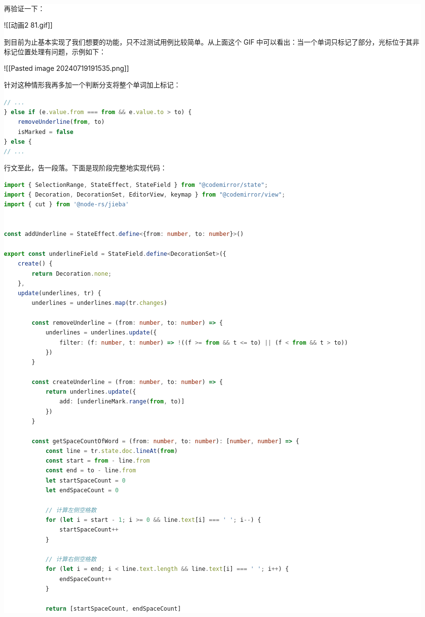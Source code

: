再验证一下：

![[动画2 81.gif]]

到目前为止基本实现了我们想要的功能，只不过测试用例比较简单。从上面这个 GIF 中可以看出：当一个单词只标记了部分，光标位于其非标记位置处理有问题，示例如下：

![[Pasted image 20240719191535.png]]

针对这种情形我再多加一个判断分支将整个单词加上标记：

```ts
// ...
} else if (e.value.from === from && e.value.to > to) {
    removeUnderline(from, to)
    isMarked = false
} else {
// ...
```

行文至此，告一段落。下面是现阶段完整地实现代码：

```ts
import { SelectionRange, StateEffect, StateField } from "@codemirror/state";
import { Decoration, DecorationSet, EditorView, keymap } from "@codemirror/view";
import { cut } from '@node-rs/jieba'


const addUnderline = StateEffect.define<{from: number, to: number}>()

export const underlineField = StateField.define<DecorationSet>({
    create() {
        return Decoration.none;
    },
    update(underlines, tr) {
        underlines = underlines.map(tr.changes)
        
        const removeUnderline = (from: number, to: number) => {
            underlines = underlines.update({
                filter: (f: number, t: number) => !((f >= from && t <= to) || (f < from && t > to))
            })
        }

        const createUnderline = (from: number, to: number) => {
            return underlines.update({
                add: [underlineMark.range(from, to)]
            })
        }

        const getSpaceCountOfWord = (from: number, to: number): [number, number] => {
            const line = tr.state.doc.lineAt(from)
            const start = from - line.from
            const end = to - line.from
            let startSpaceCount = 0
            let endSpaceCount = 0
        
            // 计算左侧空格数
            for (let i = start - 1; i >= 0 && line.text[i] === ' '; i--) {
                startSpaceCount++
            }

            // 计算右侧空格数
            for (let i = end; i < line.text.length && line.text[i] === ' '; i++) {
                endSpaceCount++
            }

            return [startSpaceCount, endSpaceCount]
```